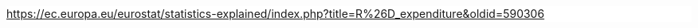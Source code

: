 https://ec.europa.eu/eurostat/statistics-explained/index.php?title=R%26D_expenditure&oldid=590306
[^17]: 例えば、公共の利益を持つオープンソースコードであっても、ほとんどは私的な主体によって投資されていますが、最近ではアメリカ政府がcode.govの立ち上げを通じてそのセクターを支援するための努力を行っています。
[^18]: エズラ・クラインとのアルトマンのインタビュー...正式な引用が必要です。
[^19]:  中国制造2025：中国不愿谈论的工业计划，作者：乌沙·C·V·哈利和乔治·T·哈利（2018年）；中国经济转型：经验、影响和未来之路，编辑：陈志武和常春（2021年）；中国的创新：挑战全球科技体系，编辑：曹聪（2019年）；数字丝绸之路：中国的信息资本主义及其地缘政治影响，作者：马云飞（2020年）；国家、企业和教育：公私合作伙伴关系再探讨，编辑：安东尼·韦尔奇和王晓兵（2020年）
[^20]: これはまだたくさんの作業が必要ですが、以下はいくつかの参考文献です: 「デジタルディスコネクト：資本主義がインターネットを民主主義に逆らわせる方法」（2013年）ロバート・W・マクチェスニー著、「インターネットの罠：デジタル経済が独占を築き、民主主義を弱体化させる方法」（2018年）マシュー・ヒンドマン著、「ハッキングされた世界秩序：国家がデジタル時代に戦い、取引し、操る方法」（2016年）アダム・シーガル著、「情報戦争：ディスインフォメーションに対するグローバルな戦いをどのように失ったか、そして何ができるか」（2019年）リチャード・ステンゲル著、「アテンションマーチャンツ：私たちの頭の中に入るための壮大な争奪戦」（2017年）ティム・ウー著
[^21]: 「中国の第14次5カ年計画における国家情報化に関する英語と中国語の翻訳は、https://digichina.stanford.edu/work/translation-14th-five-year-plan-for-national-informatization-dec-2021/で入手できます。」
[^22]: ここに引用があります。
[^23]: 『もうひとつのタイムラインの未来』アナリー・ニュイッツ（2019年）；『ウォークアウェイ』コリー・ドクタウ（2017年）；『インフォマクラシー』マルカ・オルダー（2016年）；『パワー』ナオミ・オルダーマン（2016年）；『三体』劉慈欣（2008年）；『ウィンドアップ・ガール』パオロ・バチガルピ（2009年）；『ダイヤモンド・エイジ』ニール・スティーブンソン（1995年）；『パリフェラル』ウィリアム・ギブソン（2014年）；『スノウクラッシュ』ニール・スティーブンソン（1992年）
[^24]: ジャック・エリュール（1964年）の「テクノロジカル・ソサエティ」、ドナルド・A・マッケンジーとジュディ・ワイクマン（2018年）の「ソーシャル・シェイピング・オブ・テクノロジー」、アンドリュー・ピッカリング（2010年）の「サイバネティック・ブレイン：もう一つの未来のスケッチ」、ウィーブ・E・バイカー、トーマス・P・ヒューズ、トレバー・ピンチ（2012年）の「テクノロジーの社会的構築：社会学と技術史の新たな方向性」、スティーブ・フラー（2006年）の「科学技術研究の哲学」、ルイス・マンフォード（2010年）の「テクニックと文明」
[^25]: パワーと進歩：技術と繁栄に対する私たちの千年の闘い
[^26]: ガートナーの調査およびアドバイザリー会社による報告によると、2021年におけるAIに対する世界の政府支出は、前年比22.4%増の370億ドルに達すると予想されています。中国はAIへの投資で世界をリードしており、中国企業は2017年に250億ドルをAIに投資し、米国の97億ドルと比較しています。2021年、米国上院は、半導体の研究開発に520億ドルを充てる2500億ドルの法案を可決しました。これにより、同国のAI能力が向上すると予想されています。さらに、同じ年に、欧州連合はデジタルディケード計画の一環として、人工知能、サイバーセキュリティ、スーパーコンピューターへの83億ドルの投資を発表しました。2021年、日本銀行は中央銀行デジタル通貨（CBDC）の実験を開始し、中国の中央銀行は複数の都市でデジタル人民元の試験プログラムを開始しました。
[^27]: リックライダー、「コンピュータと政府」
[^28]: Acemoglu and Restrepo, 2019年、Journal of Economic Perspectives。ただし、これらの研究における正確な黄金時代-デジタル停滞の区切りは異なりますが、常に1970年代または1980年代のどこかにあります。
[^29]: ポズナーとウェイル、ラディカル・マーケット
[^30]: トーマス・フィリッポン（2019）による「偉大な逆転：アメリカが自由市場を放棄した方法」、テッパーとハーンによる「資本主義の神話：独占と競争の死」。
[^31]: ケンブリッジ未来民主主義センター
[^32]: 2021年のエデルマン信頼バロメーターによると、世界の回答者のうち57%の人々が情報源としてテクノロジーを信頼しています。これは前年の調査から4ポイント減少しています。Pew Research Centerによる2020年の調査では、アメリカ人の72%がソーシャルメディア企業がニュースに対して過度の権力と影響力を持っていると考えています。さらに、回答者の51%が技術の政治的な分断への役割に非常にまたはやや懸念を抱いていると述べています。オックスフォード大学のAIガバナンスセンターによる2019年の調査では、アメリカ人のうちわずか33%がテクノロジー企業を一般的に信頼していると考えています。Ipsos MORIによる9か国の9,000人を対象とした2020年の調査では、わずか30%の回答者がソーシャルメディア企業が責任を持ってデータを扱うことを信頼していると述べています。
これらのデータポイントは、技術の社会への役割や民主主義への影響を含め、技術に対する懐疑心と懸念が広がっていることを示唆しています。 (1)2022-12-06 PEW調査による19カ国の調査。
ソーシャルメディアは、多くの国々で民主主義にとって主に良いものと見なされていますが、アメリカは主要な例外です。
ピュー・リサーチによると、一般市民はソーシャルメディアを政治生活の建設的で破壊的な要素の両方と見なしており、全体的には、ほとんどの人々がそれが実際に民主主義にポジティブな影響を与えていると考えています。調査対象の国々では、57%の中央値がソーシャルメディアを自国の民主主義にとって良いものと考えており、35%が悪いものと考えています。ただし、この質問に関しては国によって大きな差があり、アメリカ合衆国は明らかな例外です。アメリカの成人のうち、ソーシャルメディアが民主主義に良い影響を与えていると考えるのはわずか34%であり、64%が悪い影響を与えていると述べています。実際、アメリカはいくつかの指標で例外的な存在であり、アメリカ人の中にはソーシャルメディアを分断的なものと見なす人々が多いです。
（2）OAICによる2020年の調査。
最近のオーストラリアの調査では、多くの消費者の回答者（58%）が、企業が収集したデータをどのように利用しているのか理解していないと認めており、49%の人々は知識や時間の不足、および関連するプロセスの複雑さのために自分のデータを保護することができないと感じています（OAIC、2020年）。
(3)2022-09-01 WHOによると、「Twitter、Facebook、YouTube、Instagramは情報の迅速かつ広範な拡散において重要です」というシステマティックレビューが説明しています。ソーシャルメディア上の誤情報の影響には、「科学的知識の誤った解釈の増加、意見の極端化、恐怖とパニックのエスカレーション、または医療へのアクセスの減少」といった否定的な効果が含まれます。(4) PEWによると、デジタル時代の民主主義に関する懸念があります。
[^33]: https://news.gallup.com/poll/1597/confidence-institutions.aspx
[^34]: https://www.un.org/development/desa/dspd/2021/07/trust-public-institutions/ および Kolczynska、Bürkner、Kennedy、Vehtari
[^35]: ロイター、「フェイスコントロール：ロシアの警察がデジタル化された抗議者に対抗する」という記事、https://www.reuters.com/article/us-russia-politics-navalny-tech-idUSKBN2AB1U2を参照してください。また、https://www.rferl.org/a/russia-dissent-cctv-detentions-days-later-strategy/31227889.htmlも参照してください。
[^36]: ヒューマン・ライツ・ウォッチ、「ロシアは顔認識を使って徴兵逃れを追跡する」
「ロシアは顔認識技術を使って徴兵逃れ者を追い詰める」というニュースは、https://www.hrw.org/news/2022/10/26/russia-uses-facial-recognition-hunt-down-draft-evaders で入手できます。



























[^1]: AcemogluとRobinsonを引用。 "The narrow corridor: How nations struggle for liberty"。D Acemoglu、JA Robinson-2019。
[^2]: このような関係は、市場で確立される関係とは異なります。市場の関係は、双方向の取引に基づいており、"普遍的"な通貨で価値を示す一方、これらの関係は地域の価値と信頼に基づいて単位で価値を示します。
[^3]: Gray、Out in the Country 2009。O’Day and Heinberg 2021。Allcott et al.、2020。
[^4]: 引用Gray and Suri, Autor. "Ghost work: How to stop Silicon Valley from building a new global underclass" ML Gray, S Suri - 2019
[^5]: レヴィツキー、S.＆ジブラット、D.（2018）。民主主義が死ぬ方法。クラウン。モンク、Y.（2018）。人々対民主主義：なぜ私たちの自由は危険にさらされており、それを救う方法。ハーバード大学出版局。サンスティン、C. R.（2017）。＃共和国：社会メディアの時代の分断された民主主義。プリンストン大学出版局。ジェミソン、K. H.＆カペラ、J. N.（2008）。エコーコンサート：ラッシュ・リンボーと保守派メディアの確立。オックスフォード大学出版局。
[^6]: Simsek, A. (2021). 金融投機のマクロ経済学。経済学の年次レビュー、13、p.335-69
[^7]: 陳志偉和潘善玲（2019年）的《加密貨幣的黑暗面：如何應對挑戰》、金融穩定委員會（2020年）的《加密資產市場監控》、Carlo Gola和Andrea Nodari（2018年）的《加密貨幣和貨幣的未來》、Jon Frost和Adam Aitken（2018年）的《監管加密貨幣：中央銀行調查的見解》、Michael Kumhof和Clara Vega（2018年）的《加密貨幣和全球金融體系：概述》、C. Eugene Steuerle和Caleb Quakenbush（2019年）的《加密貨幣：入門指南》、Paola Lucantoni和Niclas Werthén（2019年）的《加密貨幣：創新但不穩定的金融資產》、Frank Pasquale（2019年）的《監管加密貨幣：分析現有和提議的法律框架》、國際貨幣基金組織（2018年）的《加密資產對金融穩定、貨幣政策和支付系統的影響》、Ansgar Belke和Dominik Supplieth（2019年）的《監管加密貨幣和區塊鏈技術的挑戰》
[^8]: ハリス、T.（2016）。技術が人々の心を乗っ取る方法：マジシャンとGoogleのデザイン倫理学者から。[オンライン] ミディアム。利用可能：https://medium.com/@tristanharris/how-technology-hijacks-peoples-minds-from-a-magician-and-google-s-design-ethicist-56d62ef5edf3 [2023年2月21日アクセス]。ハリス、T.（2018）。時間を有効に使う。[オンライン] Time Well Spent。利用可能：https://www.timewellspent.io/ [2023年2月21日アクセス]。シュマヒテンバーガー、D.（2017）。センスメイキングへの戦争、ダニエル・シュマヒテンバーガー「私たちの人間のセンスメイキングを再覚醒する」カンファレンスで。[オンライン] YouTube。利用可能：https://www.youtube.com/watch?v=4fjKdVxPwmM [2023年2月21日アクセス]。シュマヒテンバーガー、D.（2020）。文明の出現。[オンライン] Civilization Emerging。利用可能：https://civilizationemerging.com/ [2023年2月21日アクセス]。
[^9]: ショシャナ・ズボフ（2019）による「監視資本主義の時代：パワーの新たなフロンティアでの人間の未来の闘い」; キャシー・オニール（2016）による「数学の破壊の武器：ビッグデータが不平等を増大させ、民主主義を脅かす方法」; エヴァンゲロス・シモウディス（2018）による「自動運転の未来におけるビッグデータの機会」; フィリップ・アギオン、マティアス・デワトリポン、ジュリアン・コレフ（2019）による「人工知能と経済成長」; マーティン・フォード（2015）による「ロボットの台頭：技術と仕事のない未来の脅威」; カイ・フー・リー（2018）による「AIスーパーパワー：中国、シリコンバレー、そして新たな世界秩序」; デビッド・ブリン（1998）による「透明な社会：技術が私たちにプライバシーと自由の選択を強いるのか？」; カリ・クラウス（2019）による「デジタルプライバシー、遊び心のあるメディア、そして誤解：プライバシーの重要性」; サフィヤ・ウモジャ・ノーブル（2018）による「抑圧のアルゴリズム：検索エンジンが人種差別を強化する方法」; バージニア・ユーバンクス（2017）による「自動化された不平等：ハイテクツールが貧困者をプロファイリング、監視、罰する方法」
[^10]: ジョシュ・サイモンズの「アルゴリズムの抑圧」（2023年）；メレディス・ブルーサードの「人工無知：コンピュータが世界を誤解する方法」（2018年）；キャシー・オニールの「数学の破壊の武器：ビッグデータが不平等を増大させ、民主主義を脅かす方法」（2016年）；ルハ・ベンジャミンの「テクノロジーの後の人種：新しいジム・コードのための廃止主義的ツール」（2019年）；バージニア・ユーバンクスの「不平等の自動化：ハイテクツールが貧困者をプロファイリングし、監視し、罰する方法」（2018年）；ビクター・マーゴリンとシルビア・マーゴリンの編集による「人工の政治：デザインとデザイン研究に関するエッセイ」（2017年）；ジョシュ・サイモンズらによる「アルゴリズムの公正性における批判的人種方法論に向けて」（2021年）；オス・キーズらによる「AIの非植民地化：より倫理的で公正なAIに向けて」（2020年）；ニコール・オーザーとスティーブン・フェルドスタインの「AIと人権の交差点：機会と課題」（2020年）
[^11]: Daron AcemogluとPascual Restrepoによる「機械と人間の競争：成長、要素シェア、雇用への技術の影響」（2018年）; Jonathan HaskelとStian Westlakeによる「資本主義の資本なし：無形経済の台頭」（2018年）; Daron AcemogluとPascual Restrepoによる「機械の台頭：自動化、水平イノベーション、所得格差」（2018年）; Ajay Agrawal、Joshua Gans、Avi Goldfarbによる「人工知能の経済学：アジェンダ」（2018年）; Kai-Fu Leeによる「人工知能の影響-広範な雇用喪失」（2021年）; David Autorによる「スキルバイアス技術変化と上昇する賃金格差：いくつかの問題とパズル」（2014年）
[^12]: 2017年にJan De LoeckerとJan Eeckhoutによって発表された「市場力の台頭とマクロ経済への影響」、2019年にDaron Acemogluによって発表された「人間と機械の競争：成長、要素シェア、雇用への技術の影響」、2020年にJohn Barrios、Yael Hochberg、Hanyi Yiによって発表された「利便性のコスト：ライドヘイリングと交通事故死亡率」、2020年にDavid Autor、David Dorn、Lawrence F. Katz、Christina Patterson、John Van Reenenによって発表された「不平等の強化」、2019年にGustavo Grullon、Yelena Larkin、Roni Michaelyによって発表された「大企業の支配力の増大」、2018年にChad Syversonによって発表された「デジタル経済、ビジネスのダイナミズム、生産性の成長」、2019年にFiona Scott Mortonによって発表された「デジタルプラットフォームの時代の産業集中」、2019年にPhilippe Aghion、Antonin Bergeaud、Timo Boppart、Peter Klenow、Huiyu Liによって発表された「自由参入の失敗」、2021年にShouyong ShiとWei Cuiによって発表された「資本主義の機械化、労働者の力、米国産業内の労働シェアの低下」
[^13]: 『AIスーパーパワー：中国、シリコンバレー、そして新しい世界秩序』（著：カイ・フー・リー）; 『独裁者のジレンマ：中国共産党の生存戦略』（著：ブルース・J・ディクソン）; 『接続のコスト』（著：ニック・クラウドリー、ウリセス・メヒアス）; 『人工知能と国家安全保障』（著：ポール・シャーレ）; 『新しいデジタル専制主義：習近平のガバナンスの未来のビジョン』（著：サマンサ・ホフマン）; 『データ植民地主義：現代の主体との関係を再考するビッグデータ』（著：ジャック・リンチュアン・チュウ）; 『デジタル時代の権力の未来』（著：テイラー・オーウェン、ベン・スコット）; 『デジタル抑圧の台頭：技術が権力、政治、抵抗を再構築する方法』（著：スティーブン・フェルドスタイン）。
[^14]: OpenForumEurope.orgオープンテックコミュニティ欧州委員会は、オープンソースソフトウェア（OSS）の影響に関する研究を公表しました。数年前のEUにおけるデータの厳格な制御への恐れは、競争とイノベーションの不足、市場のリスクの増加につながりました。現在、OSSへの投資が増えていることも、多くの東欧諸国におけるイノベーションの進展のおかげです。国がデジタルテクノロジーへの投資を維持し、人々や公共セクターのつながりを確保できない場合、将来的には民主的多元主義を含む大きな損失を引き起こすことになります。ウクライナとロシアの戦争においても、デジタルOSSの重要性が見られています。
[^15]: https://news.gallup.com/poll/329666/views-big-tech-worsen-public-wants-regulation.aspx ただし、https://ec.europa.eu/commission/presscorner/detail/en/IP_21_4645、https://www.pewresearch.org/internet/2022/03/17/ai-and-human-enhancement-americans-openness-is-tempered-by-a-range-of-concerns/、https://deliverypdf.ssrn.com/delivery.php?ID=378070074070096106120096075093127076009075022081036087078089015067078006091125065007021011006001039100019103096003108083114089116049039081035024111121091071093107025069011095094068091120007107065101126071008081003028090028030076083084111115121117089072&EXT=pdf&INDEX=TRUE も参照してください。
[^16]: 可能な情報源：Fredrik ErixonとBjorn Weigelによる「The Innovation Illusion: How So Little is Created by So Many Working So Hard」（2016）、Robert J. Gordonによる「The Rise and Fall of American Growth: The U.S. Standard of Living since the Civil War」（2016）